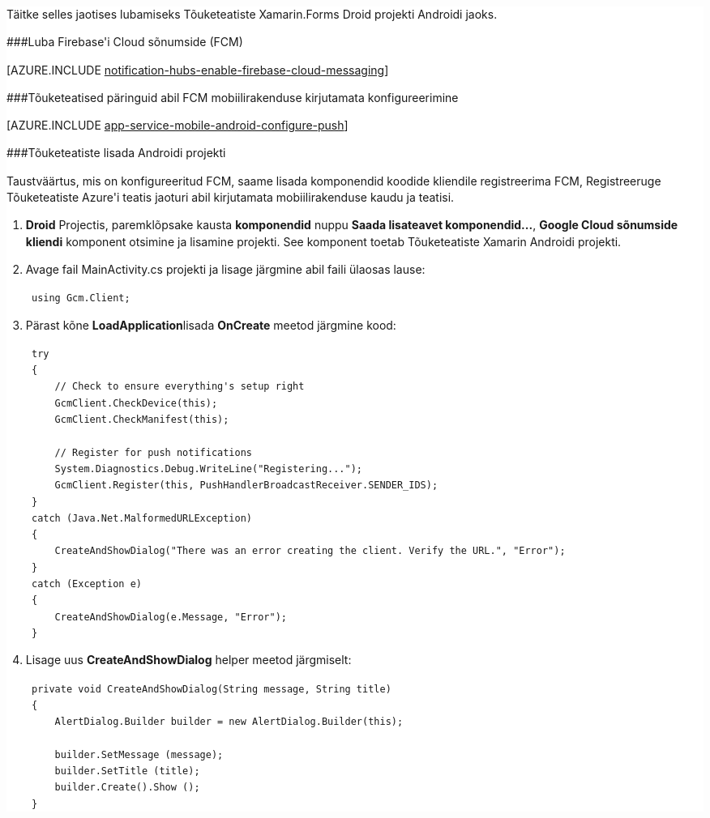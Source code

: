 Täitke selles jaotises lubamiseks Tõuketeatiste Xamarin.Forms Droid projekti Androidi jaoks.


###<a name="enable-firebase-cloud-messaging-fcm"></a>Luba Firebase'i Cloud sõnumside (FCM)

[AZURE.INCLUDE [notification-hubs-enable-firebase-cloud-messaging](../../includes/notification-hubs-enable-firebase-cloud-messaging.md)]

###<a name="configure-the-mobile-app-backend-to-send-push-requests-using-fcm"></a>Tõuketeatised päringuid abil FCM mobiilirakenduse kirjutamata konfigureerimine

[AZURE.INCLUDE [app-service-mobile-android-configure-push](../../includes/app-service-mobile-android-configure-push.md)]

###<a name="add-push-notifications-to-the-android-project"></a>Tõuketeatiste lisada Androidi projekti

Taustväärtus, mis on konfigureeritud FCM, saame lisada komponendid koodide kliendile registreerima FCM, Registreeruge Tõuketeatiste Azure'i teatis jaoturi abil kirjutamata mobiilirakenduse kaudu ja teatisi.

1. **Droid** Projectis, paremklõpsake kausta **komponendid** nuppu **Saada lisateavet komponendid...**, **Google Cloud sõnumside kliendi** komponent otsimine ja lisamine projekti. See komponent toetab Tõuketeatiste Xamarin Androidi projekti.


2. Avage fail MainActivity.cs projekti ja lisage järgmine abil faili ülaosas lause:

        using Gcm.Client;

3. Pärast kõne **LoadApplication**lisada **OnCreate** meetod järgmine kood:

        try
        {
            // Check to ensure everything's setup right
            GcmClient.CheckDevice(this);
            GcmClient.CheckManifest(this);

            // Register for push notifications
            System.Diagnostics.Debug.WriteLine("Registering...");
            GcmClient.Register(this, PushHandlerBroadcastReceiver.SENDER_IDS);
        }
        catch (Java.Net.MalformedURLException)
        {
            CreateAndShowDialog("There was an error creating the client. Verify the URL.", "Error");
        }
        catch (Exception e)
        {
            CreateAndShowDialog(e.Message, "Error");
        }


4. Lisage uus **CreateAndShowDialog** helper meetod järgmiselt:

        private void CreateAndShowDialog(String message, String title)
        {
            AlertDialog.Builder builder = new AlertDialog.Builder(this);

            builder.SetMessage (message);
            builder.SetTitle (title);
            builder.Create().Show ();
        }
